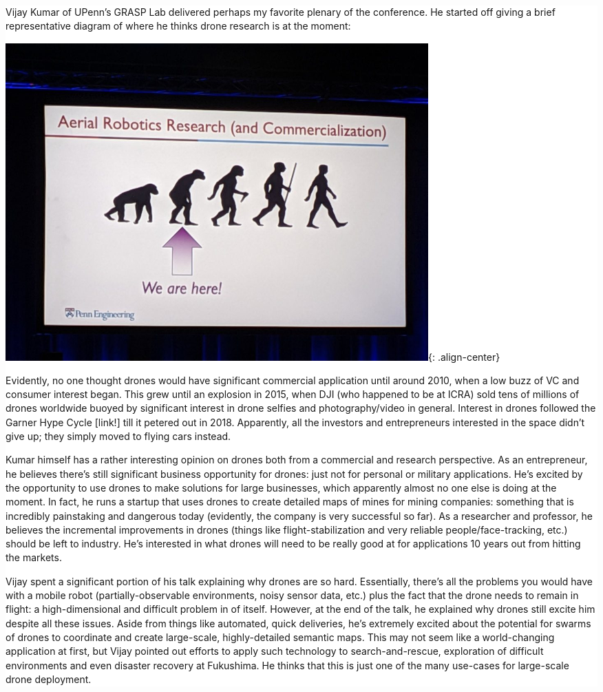 Vijay Kumar of UPenn’s GRASP Lab delivered perhaps my favorite plenary of the conference. He started off giving a brief representative diagram of where he thinks drone research is at the moment:

![Vijay Kumar](/images/ICRA-pics/VijayKumar.png){: .align-center}


Evidently, no one thought drones would have significant commercial application until around 2010, when a low buzz of VC and consumer interest began. This grew until an explosion in 2015, when DJI (who happened to be at ICRA) sold tens of millions of drones worldwide buoyed by significant interest in drone selfies and photography/video in general. Interest in drones followed the Garner Hype Cycle [link!] till it petered out in 2018. Apparently, all the investors and entrepreneurs interested in the space didn’t give up; they simply moved to flying cars instead.

Kumar himself has a rather interesting opinion on drones both from a commercial and research perspective. As an entrepreneur, he believes there’s still significant business opportunity for drones: just not for personal or military applications. He’s excited by the opportunity to use drones to make solutions for large businesses, which apparently almost no one else is doing at the moment. In fact, he runs a startup that uses drones to create detailed maps of mines for mining companies: something that is incredibly painstaking and dangerous today (evidently, the company is very successful so far). As a researcher and professor, he believes the incremental improvements in drones (things like flight-stabilization and very reliable people/face-tracking, etc.) should be left to industry. He’s interested in what drones will need to be really good at for applications 10 years out from hitting the markets.

Vijay spent a significant portion of his talk explaining why drones are so hard. Essentially, there’s all the problems you would have with a mobile robot (partially-observable environments, noisy sensor data, etc.) plus the fact that the drone needs to remain in flight: a high-dimensional and difficult problem in of itself. However, at the end of the talk, he explained why drones still excite him despite all these issues. Aside from things like automated, quick deliveries, he’s extremely excited about the potential for swarms of drones to coordinate and create large-scale, highly-detailed semantic maps. This may not seem like a world-changing application at first, but Vijay pointed out efforts to apply such technology to search-and-rescue, exploration of difficult environments and even disaster recovery at Fukushima. He thinks that this is just one of the many use-cases for large-scale drone deployment.
